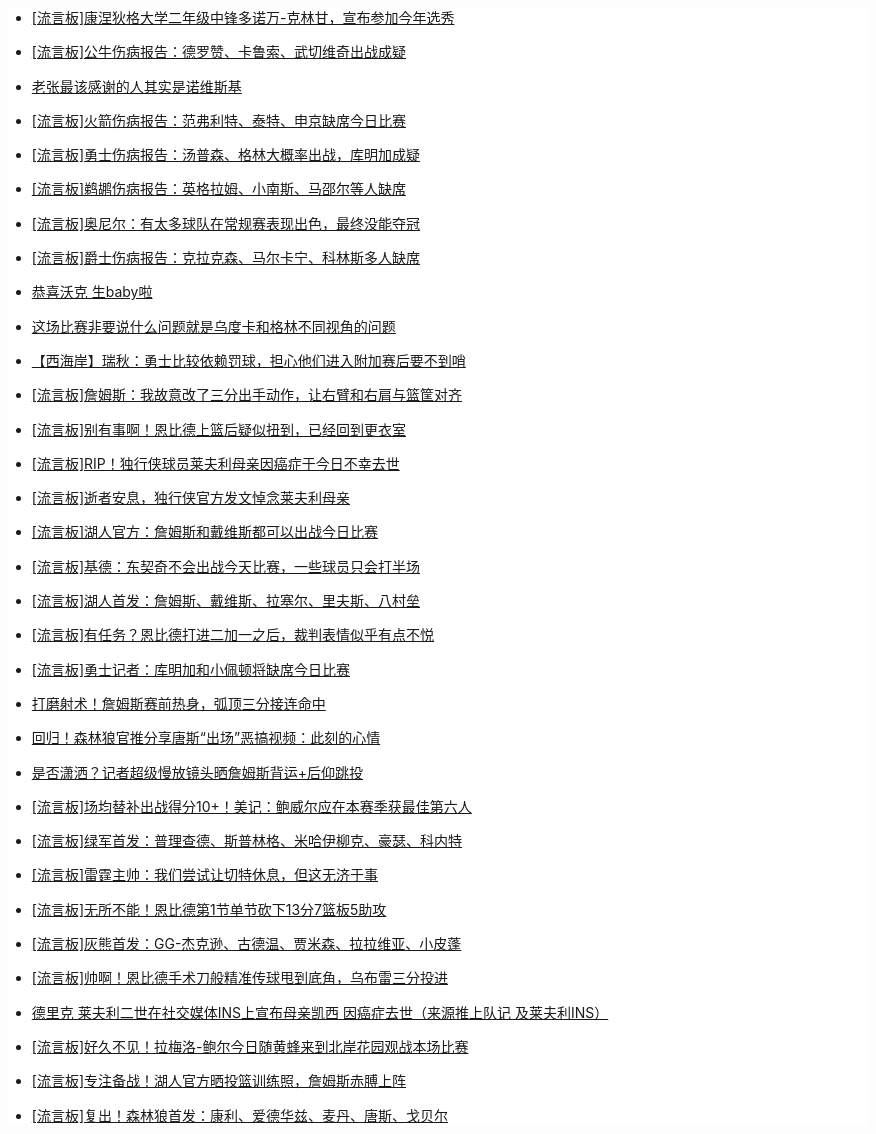 + [[流言板]康涅狄格大学二年级中锋多诺万-克林甘，宣布参加今年选秀](https://bbs.hupu.com/625734692.html)

+ [[流言板]公牛伤病报告：德罗赞、卡鲁索、武切维奇出战成疑](https://bbs.hupu.com/625734598.html)

+ [老张最该感谢的人其实是诺维斯基](https://bbs.hupu.com/625734773.html)

+ [[流言板]火箭伤病报告：范弗利特、泰特、申京缺席今日比赛](https://bbs.hupu.com/625734857.html)

+ [[流言板]勇士伤病报告：汤普森、格林大概率出战，库明加成疑](https://bbs.hupu.com/625734854.html)

+ [[流言板]鹈鹕伤病报告：英格拉姆、小南斯、马邵尔等人缺席](https://bbs.hupu.com/625734907.html)

+ [[流言板]奥尼尔：有太多球队在常规赛表现出色，最终没能夺冠](https://bbs.hupu.com/625734940.html)

+ [[流言板]爵士伤病报告：克拉克森、马尔卡宁、科林斯多人缺席](https://bbs.hupu.com/625734891.html)

+ [恭喜沃克 生baby啦](https://bbs.hupu.com/625734766.html)

+ [这场比赛非要说什么问题就是乌度卡和格林不同视角的问题](https://bbs.hupu.com/625730596.html)

+ [【西海岸】瑞秋：勇士比较依赖罚球，担心他们进入附加赛后要不到哨](https://bbs.hupu.com/625734795.html)

+ [[流言板]詹姆斯：我故意改了三分出手动作，让右臂和右肩与篮筐对齐](https://bbs.hupu.com/625735335.html)

+ [[流言板]别有事啊！恩比德上篮后疑似扭到，已经回到更衣室](https://bbs.hupu.com/625735516.html)

+ [[流言板]RIP！独行侠球员莱夫利母亲因癌症于今日不幸去世](https://bbs.hupu.com/625735114.html)

+ [[流言板]逝者安息，独行侠官方发文悼念莱夫利母亲](https://bbs.hupu.com/625735275.html)

+ [[流言板]湖人官方：詹姆斯和戴维斯都可以出战今日比赛](https://bbs.hupu.com/625735135.html)

+ [[流言板]基德：东契奇不会出战今天比赛，一些球员只会打半场](https://bbs.hupu.com/625735074.html)

+ [[流言板]湖人首发：詹姆斯、戴维斯、拉塞尔、里夫斯、八村垒](https://bbs.hupu.com/625735238.html)

+ [[流言板]有任务？恩比德打进二加一之后，裁判表情似乎有点不悦](https://bbs.hupu.com/625735488.html)

+ [[流言板]勇士记者：库明加和小佩顿将缺席今日比赛](https://bbs.hupu.com/625735612.html)

+ [打磨射术！詹姆斯赛前热身，弧顶三分接连命中](https://bbs.hupu.com/625734977.html)

+ [回归！森林狼官推分享唐斯“出场”恶搞视频：此刻的心情](https://bbs.hupu.com/625735191.html)

+ [是否潇洒？记者超级慢放镜头晒詹姆斯背运+后仰跳投](https://bbs.hupu.com/625735080.html)

+ [[流言板]场均替补出战得分10+！美记：鲍威尔应在本赛季获最佳第六人](https://bbs.hupu.com/625735571.html)

+ [[流言板]绿军首发：普理查德、斯普林格、米哈伊柳克、豪瑟、科内特](https://bbs.hupu.com/625735065.html)

+ [[流言板]雷霆主帅：我们尝试让切特休息，但这无济于事](https://bbs.hupu.com/625735004.html)

+ [[流言板]无所不能！恩比德第1节单节砍下13分7篮板5助攻](https://bbs.hupu.com/625735296.html)

+ [[流言板]灰熊首发：GG-杰克逊、古德温、贾米森、拉拉维亚、小皮蓬](https://bbs.hupu.com/625735303.html)

+ [[流言板]帅啊！恩比德手术刀般精准传球甩到底角，乌布雷三分投进](https://bbs.hupu.com/625735164.html)

+ [德里克 莱夫利二世在社交媒体INS上宣布母亲凯西 因癌症去世（来源推上队记  及莱夫利INS）](https://bbs.hupu.com/625735071.html)

+ [[流言板]好久不见！拉梅洛-鲍尔今日随黄蜂来到北岸花园观战本场比赛](https://bbs.hupu.com/625735384.html)

+ [[流言板]专注备战！湖人官方晒投篮训练照，詹姆斯赤膊上阵](https://bbs.hupu.com/625735054.html)

+ [[流言板]复出！森林狼首发：康利、爱德华兹、麦丹、唐斯、戈贝尔](https://bbs.hupu.com/625735255.html)
